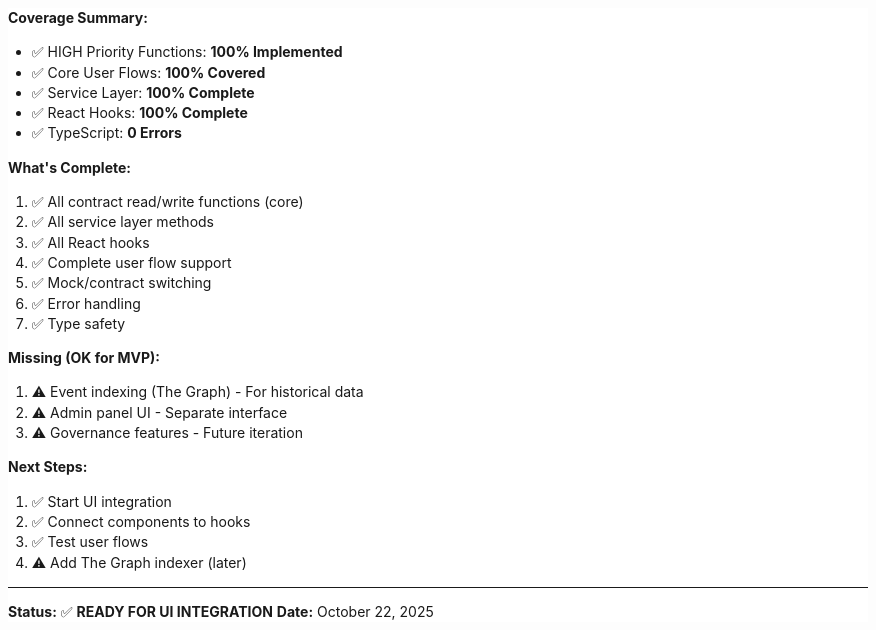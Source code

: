 **Coverage Summary:**
- ✅ HIGH Priority Functions: **100% Implemented**
- ✅ Core User Flows: **100% Covered**
- ✅ Service Layer: **100% Complete**
- ✅ React Hooks: **100% Complete**
- ✅ TypeScript: **0 Errors**

**What's Complete:**
1. ✅ All contract read/write functions (core)
2. ✅ All service layer methods
3. ✅ All React hooks
4. ✅ Complete user flow support
5. ✅ Mock/contract switching
6. ✅ Error handling
7. ✅ Type safety

**Missing (OK for MVP):**
1. ⚠️ Event indexing (The Graph) - For historical data
2. ⚠️ Admin panel UI - Separate interface
3. ⚠️ Governance features - Future iteration

**Next Steps:**
1. ✅ Start UI integration
2. ✅ Connect components to hooks
3. ✅ Test user flows
4. ⚠️ Add The Graph indexer (later)

---

**Status:** ✅ **READY FOR UI INTEGRATION**
**Date:** October 22, 2025
